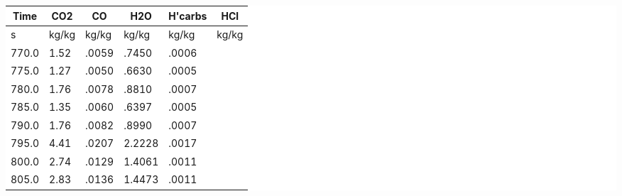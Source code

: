 | Time | CO2 | CO | H2O | H'carbs | HCl |
|------|-----|----|----|---------|-----|
| s | kg/kg | kg/kg | kg/kg | kg/kg | kg/kg |
| 770.0 | 1.52 | .0059 | .7450 | .0006 | |
| 775.0 | 1.27 | .0050 | .6630 | .0005 | |
| 780.0 | 1.76 | .0078 | .8810 | .0007 | |
| 785.0 | 1.35 | .0060 | .6397 | .0005 | |
| 790.0 | 1.76 | .0082 | .8990 | .0007 | |
| 795.0 | 4.41 | .0207 | 2.2228 | .0017 | |
| 800.0 | 2.74 | .0129 | 1.4061 | .0011 | |
| 805.0 | 2.83 | .0136 | 1.4473 | .0011 | |
